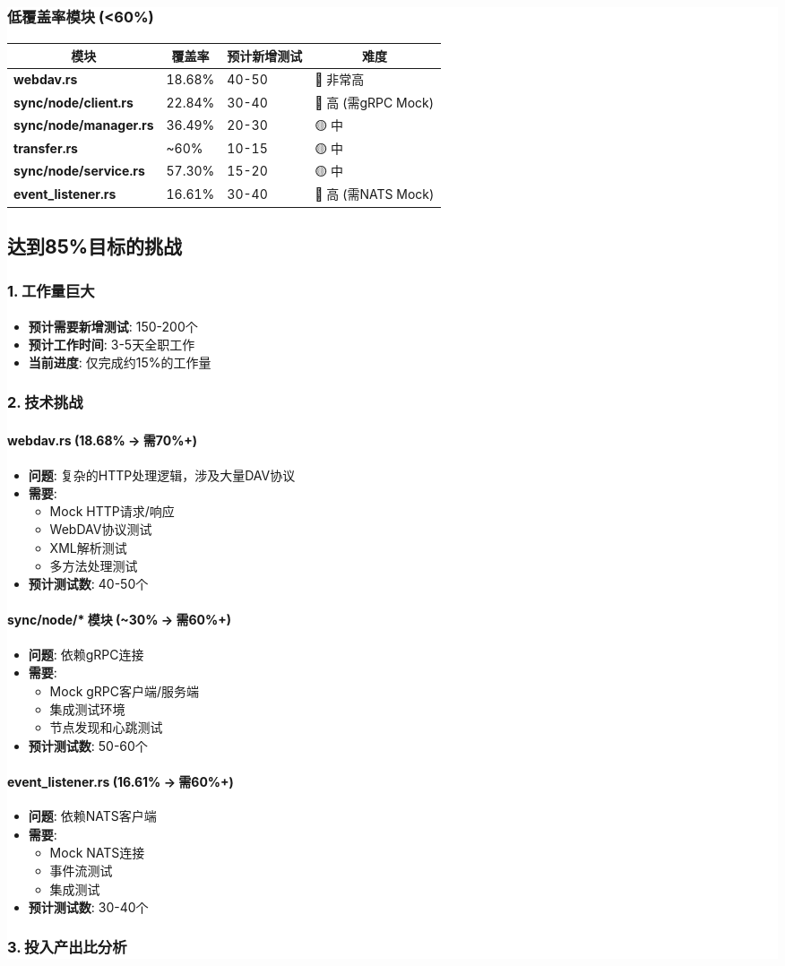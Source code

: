 ### 低覆盖率模块 (<60%)
| 模块 | 覆盖率 | 预计新增测试 | 难度 |
|------|--------|------------|------|
| **webdav.rs** | 18.68% | 40-50 | 🔴 非常高 |
| **sync/node/client.rs** | 22.84% | 30-40 | 🔴 高 (需gRPC Mock) |
| **sync/node/manager.rs** | 36.49% | 20-30 | 🟡 中 |
| **transfer.rs** | ~60% | 10-15 | 🟡 中 |
| **sync/node/service.rs** | 57.30% | 15-20 | 🟡 中 |
| **event_listener.rs** | 16.61% | 30-40 | 🔴 高 (需NATS Mock) |

## 达到85%目标的挑战

### 1. 工作量巨大
- **预计需要新增测试**: 150-200个
- **预计工作时间**: 3-5天全职工作
- **当前进度**: 仅完成约15%的工作量

### 2. 技术挑战

#### webdav.rs (18.68% → 需70%+)
- **问题**: 复杂的HTTP处理逻辑，涉及大量DAV协议
- **需要**:
  - Mock HTTP请求/响应
  - WebDAV协议测试
  - XML解析测试
  - 多方法处理测试
- **预计测试数**: 40-50个

#### sync/node/* 模块 (~30% → 需60%+)
- **问题**: 依赖gRPC连接
- **需要**:
  - Mock gRPC客户端/服务端
  - 集成测试环境
  - 节点发现和心跳测试
- **预计测试数**: 50-60个

#### event_listener.rs (16.61% → 需60%+)
- **问题**: 依赖NATS客户端
- **需要**:
  - Mock NATS连接
  - 事件流测试
  - 集成测试
- **预计测试数**: 30-40个

### 3. 投入产出比分析
